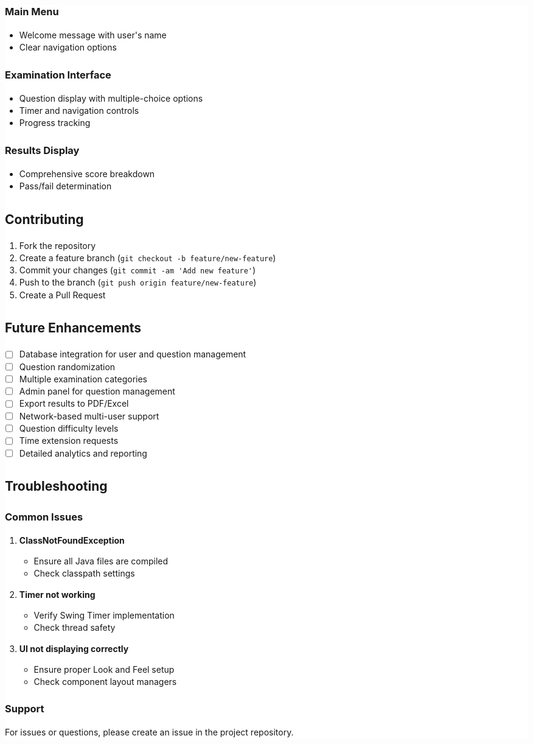 ### Main Menu
- Welcome message with user's name
- Clear navigation options

### Examination Interface
- Question display with multiple-choice options
- Timer and navigation controls
- Progress tracking

### Results Display
- Comprehensive score breakdown
- Pass/fail determination

## Contributing

1. Fork the repository
2. Create a feature branch (`git checkout -b feature/new-feature`)
3. Commit your changes (`git commit -am 'Add new feature'`)
4. Push to the branch (`git push origin feature/new-feature`)
5. Create a Pull Request

## Future Enhancements

- [ ] Database integration for user and question management
- [ ] Question randomization
- [ ] Multiple examination categories
- [ ] Admin panel for question management
- [ ] Export results to PDF/Excel
- [ ] Network-based multi-user support
- [ ] Question difficulty levels
- [ ] Time extension requests
- [ ] Detailed analytics and reporting

## Troubleshooting

### Common Issues

1. **ClassNotFoundException**
   - Ensure all Java files are compiled
   - Check classpath settings

2. **Timer not working**
   - Verify Swing Timer implementation
   - Check thread safety

3. **UI not displaying correctly**
   - Ensure proper Look and Feel setup
   - Check component layout managers

### Support
For issues or questions, please create an issue in the project repository.

